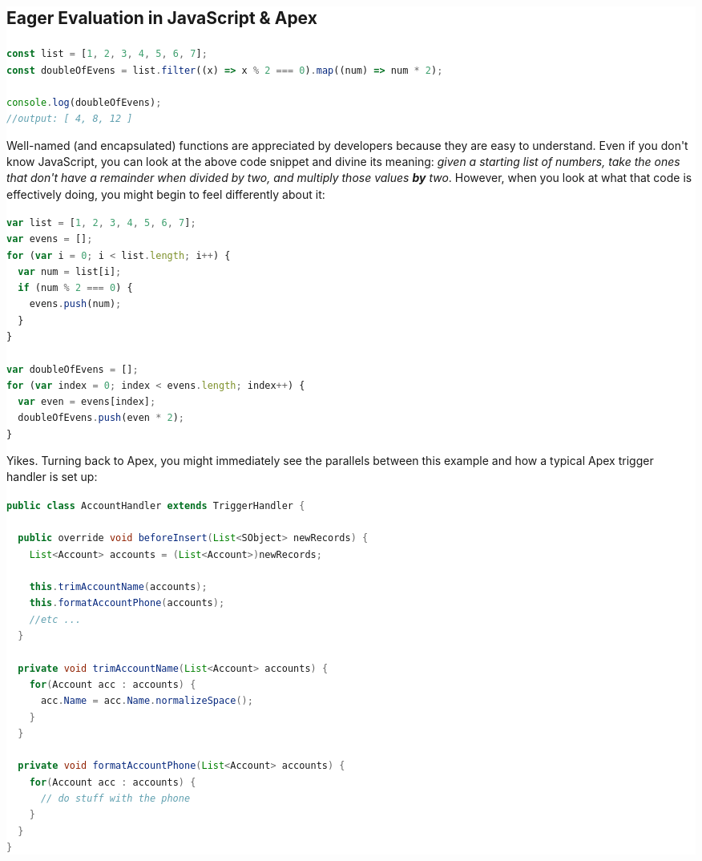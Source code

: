 ## Eager Evaluation in JavaScript & Apex

```javascript
const list = [1, 2, 3, 4, 5, 6, 7];
const doubleOfEvens = list.filter((x) => x % 2 === 0).map((num) => num * 2);

console.log(doubleOfEvens);
//output: [ 4, 8, 12 ]
```

Well-named (and encapsulated) functions are appreciated by developers because they are easy to understand. Even if you don't know JavaScript, you can look at the above code snippet and divine its meaning: _given a starting list of numbers, take the ones that don't have a remainder when divided by two, and multiply those values **by** two_. However, when you look at what that code is effectively doing, you might begin to feel differently about it:

```javascript
var list = [1, 2, 3, 4, 5, 6, 7];
var evens = [];
for (var i = 0; i < list.length; i++) {
  var num = list[i];
  if (num % 2 === 0) {
    evens.push(num);
  }
}

var doubleOfEvens = [];
for (var index = 0; index < evens.length; index++) {
  var even = evens[index];
  doubleOfEvens.push(even * 2);
}
```

Yikes. Turning back to Apex, you might immediately see the parallels between this example and how a typical Apex trigger handler is set up:

```java | classes/AccountHandler.cls
public class AccountHandler extends TriggerHandler {

  public override void beforeInsert(List<SObject> newRecords) {
    List<Account> accounts = (List<Account>)newRecords;

    this.trimAccountName(accounts);
    this.formatAccountPhone(accounts);
    //etc ...
  }

  private void trimAccountName(List<Account> accounts) {
    for(Account acc : accounts) {
      acc.Name = acc.Name.normalizeSpace();
    }
  }

  private void formatAccountPhone(List<Account> accounts) {
    for(Account acc : accounts) {
      // do stuff with the phone
    }
  }
}
```
